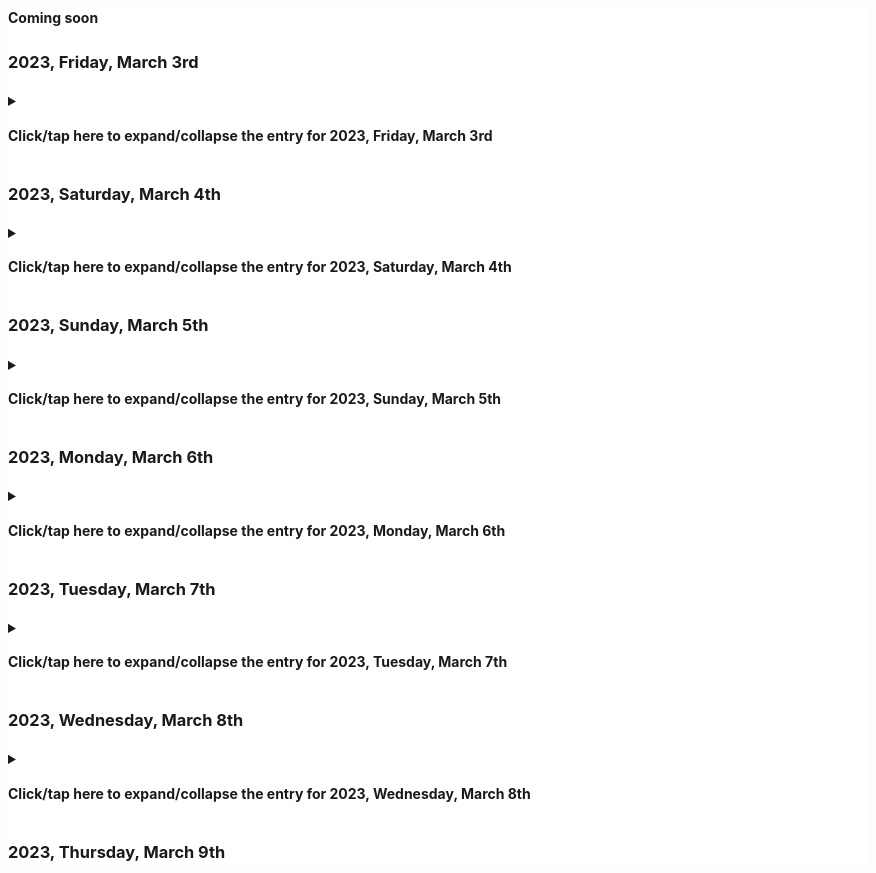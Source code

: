 **Coming soon**

</details> 

### 2023, Friday, March 3rd

<details><summary><p lang="en"><b>Click/tap here to expand/collapse the entry for 2023, Friday, March 3rd</b></p></summary></details> 

### 2023, Saturday, March 4th

<details><summary><p lang="en"><b>Click/tap here to expand/collapse the entry for 2023, Saturday, March 4th</b></p></summary></details> 

### 2023, Sunday, March 5th

<details><summary><p lang="en"><b>Click/tap here to expand/collapse the entry for 2023, Sunday, March 5th</b></p></summary></details> 

### 2023, Monday, March 6th

<details><summary><p lang="en"><b>Click/tap here to expand/collapse the entry for 2023, Monday, March 6th</b></p></summary></details> 

### 2023, Tuesday, March 7th

<details><summary><p lang="en"><b>Click/tap here to expand/collapse the entry for 2023, Tuesday, March 7th</b></p></summary></details> 

### 2023, Wednesday, March 8th

<details><summary><p lang="en"><b>Click/tap here to expand/collapse the entry for 2023, Wednesday, March 8th</b></p></summary></details> 

### 2023, Thursday, March 9th
